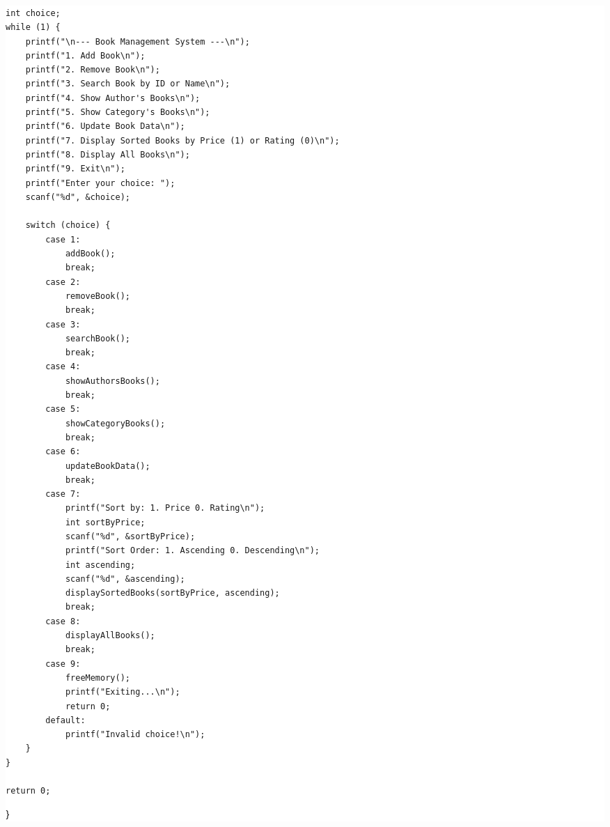     int choice;
    while (1) {
        printf("\n--- Book Management System ---\n");
        printf("1. Add Book\n");
        printf("2. Remove Book\n");
        printf("3. Search Book by ID or Name\n");
        printf("4. Show Author's Books\n");
        printf("5. Show Category's Books\n");
        printf("6. Update Book Data\n");
        printf("7. Display Sorted Books by Price (1) or Rating (0)\n");
        printf("8. Display All Books\n");
        printf("9. Exit\n");
        printf("Enter your choice: ");
        scanf("%d", &choice);

        switch (choice) {
            case 1:
                addBook();
                break;
            case 2:
                removeBook();
                break;
            case 3:
                searchBook();
                break;
            case 4:
                showAuthorsBooks();
                break;
            case 5:
                showCategoryBooks();
                break;
            case 6:
                updateBookData();
                break;
            case 7:
                printf("Sort by: 1. Price 0. Rating\n");
                int sortByPrice;
                scanf("%d", &sortByPrice);
                printf("Sort Order: 1. Ascending 0. Descending\n");
                int ascending;
                scanf("%d", &ascending);
                displaySortedBooks(sortByPrice, ascending);
                break;
            case 8:
                displayAllBooks();
                break;
            case 9:
                freeMemory();
                printf("Exiting...\n");
                return 0;
            default:
                printf("Invalid choice!\n");
        }
    }

    return 0;
}
